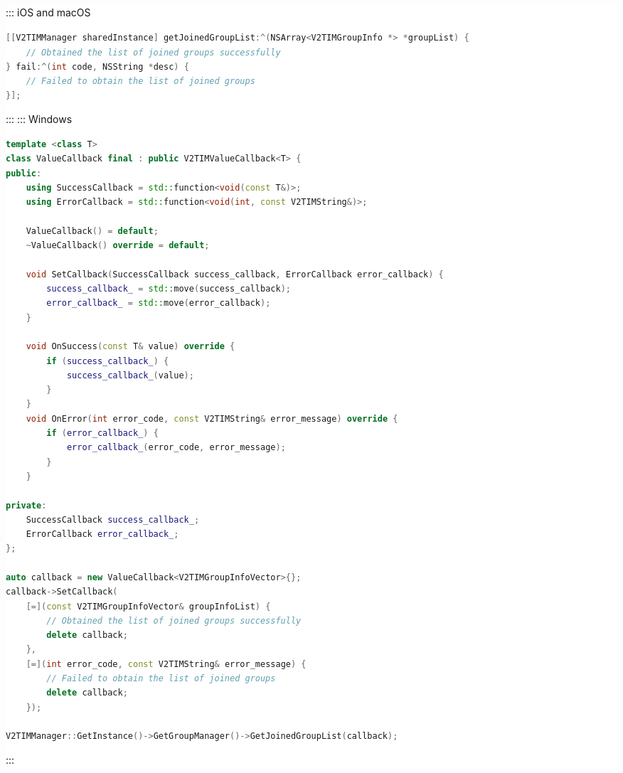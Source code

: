 ::: iOS and macOS
```objectivec
[[V2TIMManager sharedInstance] getJoinedGroupList:^(NSArray<V2TIMGroupInfo *> *groupList) {
    // Obtained the list of joined groups successfully
} fail:^(int code, NSString *desc) {
    // Failed to obtain the list of joined groups
}];
```
:::
::: Windows
```cpp
template <class T>
class ValueCallback final : public V2TIMValueCallback<T> {
public:
    using SuccessCallback = std::function<void(const T&)>;
    using ErrorCallback = std::function<void(int, const V2TIMString&)>;

    ValueCallback() = default;
    ~ValueCallback() override = default;

    void SetCallback(SuccessCallback success_callback, ErrorCallback error_callback) {
        success_callback_ = std::move(success_callback);
        error_callback_ = std::move(error_callback);
    }

    void OnSuccess(const T& value) override {
        if (success_callback_) {
            success_callback_(value);
        }
    }
    void OnError(int error_code, const V2TIMString& error_message) override {
        if (error_callback_) {
            error_callback_(error_code, error_message);
        }
    }

private:
    SuccessCallback success_callback_;
    ErrorCallback error_callback_;
};

auto callback = new ValueCallback<V2TIMGroupInfoVector>{};
callback->SetCallback(
    [=](const V2TIMGroupInfoVector& groupInfoList) {
        // Obtained the list of joined groups successfully
        delete callback;
    },
    [=](int error_code, const V2TIMString& error_message) {
        // Failed to obtain the list of joined groups
        delete callback;
    });

V2TIMManager::GetInstance()->GetGroupManager()->GetJoinedGroupList(callback);
```
:::
</dx-tabs>

